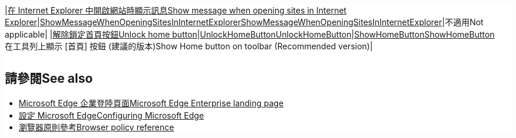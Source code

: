 |[<span data-ttu-id="c8fd3-319">在 Internet Explorer 中開啟網站時顯示訊息</span><span class="sxs-lookup"><span data-stu-id="c8fd3-319">Show message when opening sites in Internet Explorer</span></span>](https://docs.microsoft.com/microsoft-edge/deploy/available-policies#show-message-when-opening-sites-in-internet-explorer)|[<span data-ttu-id="c8fd3-320">ShowMessageWhenOpeningSitesInInternetExplorer</span><span class="sxs-lookup"><span data-stu-id="c8fd3-320">ShowMessageWhenOpeningSitesInInternetExplorer</span></span>](https://docs.microsoft.com/windows/client-management/mdm/policy-csp-browser#browser-showmessagewhenopeningsitesininternetexplorer)|<span data-ttu-id="c8fd3-321">不適用</span><span class="sxs-lookup"><span data-stu-id="c8fd3-321">Not applicable</span></span>|
|[<span data-ttu-id="c8fd3-322">解除鎖定首頁按鈕</span><span class="sxs-lookup"><span data-stu-id="c8fd3-322">Unlock home button</span></span>](https://docs.microsoft.com/microsoft-edge/deploy/group-policies/home-button-gp#unlock-home-button)|[<span data-ttu-id="c8fd3-323">UnlockHomeButton</span><span class="sxs-lookup"><span data-stu-id="c8fd3-323">UnlockHomeButton</span></span>](https://docs.microsoft.com/windows/client-management/mdm/policy-csp-browser#browser-unlockhomebutton)|[<span data-ttu-id="c8fd3-324">ShowHomeButton</span><span class="sxs-lookup"><span data-stu-id="c8fd3-324">ShowHomeButton</span></span> ](https://docs.microsoft.com/deployedge/microsoft-edge-policies#showhomebutton) <br> <span data-ttu-id="c8fd3-325">在工具列上顯示 [首頁] 按鈕 (建議的版本)</span><span class="sxs-lookup"><span data-stu-id="c8fd3-325">Show Home button on toolbar (Recommended version)</span></span>|


## <span data-ttu-id="c8fd3-326">請參閱</span><span class="sxs-lookup"><span data-stu-id="c8fd3-326">See also</span></span>
- [<span data-ttu-id="c8fd3-327">Microsoft Edge 企業登陸頁面</span><span class="sxs-lookup"><span data-stu-id="c8fd3-327">Microsoft Edge Enterprise landing page</span></span>](https://aka.ms/EdgeEnterprise)
- [<span data-ttu-id="c8fd3-328">設定 Microsoft Edge</span><span class="sxs-lookup"><span data-stu-id="c8fd3-328">Configuring Microsoft Edge</span></span>](configure-microsoft-edge.md)
-   [<span data-ttu-id="c8fd3-329">瀏覽器原則參考</span><span class="sxs-lookup"><span data-stu-id="c8fd3-329">Browser policy reference</span></span>](microsoft-edge-policies.md)
